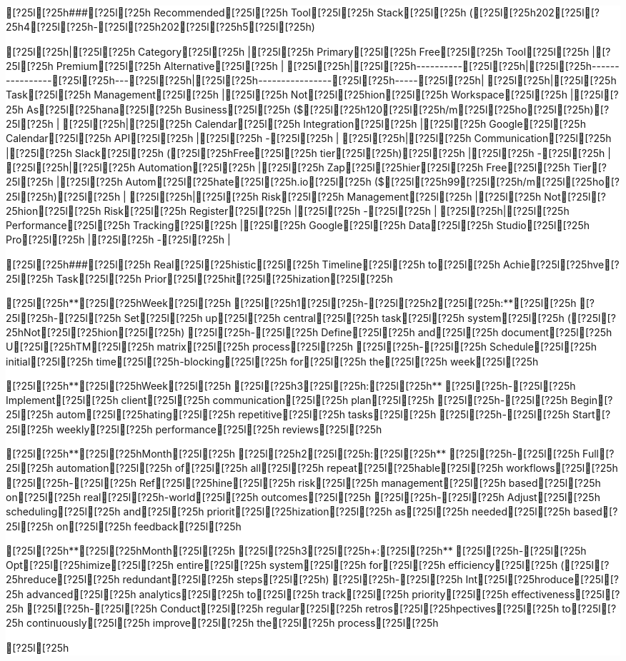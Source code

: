 [?25l[?25h###[?25l[?25h Recommended[?25l[?25h Tool[?25l[?25h Stack[?25l[?25h ([?25l[?25h202[?25l[?25h4[?25l[?25h-[?25l[?25h202[?25l[?25h5[?25l[?25h)

[?25l[?25h|[?25l[?25h Category[?25l[?25h |[?25l[?25h Primary[?25l[?25h Free[?25l[?25h Tool[?25l[?25h |[?25l[?25h Premium[?25l[?25h Alternative[?25l[?25h |
[?25l[?25h|[?25l[?25h----------[?25l[?25h|[?25l[?25h----------------[?25l[?25h---[?25l[?25h|[?25l[?25h----------------[?25l[?25h-----[?25l[?25h|
[?25l[?25h|[?25l[?25h Task[?25l[?25h Management[?25l[?25h |[?25l[?25h Not[?25l[?25hion[?25l[?25h Workspace[?25l[?25h |[?25l[?25h As[?25l[?25hana[?25l[?25h Business[?25l[?25h ($[?25l[?25h120[?25l[?25h/m[?25l[?25ho[?25l[?25h)[?25l[?25h |
[?25l[?25h|[?25l[?25h Calendar[?25l[?25h Integration[?25l[?25h |[?25l[?25h Google[?25l[?25h Calendar[?25l[?25h API[?25l[?25h |[?25l[?25h -[?25l[?25h |
[?25l[?25h|[?25l[?25h Communication[?25l[?25h |[?25l[?25h Slack[?25l[?25h ([?25l[?25hFree[?25l[?25h tier[?25l[?25h)[?25l[?25h |[?25l[?25h -[?25l[?25h |
[?25l[?25h|[?25l[?25h Automation[?25l[?25h |[?25l[?25h Zap[?25l[?25hier[?25l[?25h Free[?25l[?25h Tier[?25l[?25h |[?25l[?25h Autom[?25l[?25hate[?25l[?25h.io[?25l[?25h ($[?25l[?25h99[?25l[?25h/m[?25l[?25ho[?25l[?25h)[?25l[?25h |
[?25l[?25h|[?25l[?25h Risk[?25l[?25h Management[?25l[?25h |[?25l[?25h Not[?25l[?25hion[?25l[?25h Risk[?25l[?25h Register[?25l[?25h |[?25l[?25h -[?25l[?25h |
[?25l[?25h|[?25l[?25h Performance[?25l[?25h Tracking[?25l[?25h |[?25l[?25h Google[?25l[?25h Data[?25l[?25h Studio[?25l[?25h Pro[?25l[?25h |[?25l[?25h -[?25l[?25h |

[?25l[?25h###[?25l[?25h Real[?25l[?25histic[?25l[?25h Timeline[?25l[?25h to[?25l[?25h Achie[?25l[?25hve[?25l[?25h Task[?25l[?25h Prior[?25l[?25hit[?25l[?25hization[?25l[?25h

[?25l[?25h**[?25l[?25hWeek[?25l[?25h [?25l[?25h1[?25l[?25h-[?25l[?25h2[?25l[?25h:**[?25l[?25h 
[?25l[?25h-[?25l[?25h Set[?25l[?25h up[?25l[?25h central[?25l[?25h task[?25l[?25h system[?25l[?25h ([?25l[?25hNot[?25l[?25hion[?25l[?25h)
[?25l[?25h-[?25l[?25h Define[?25l[?25h and[?25l[?25h document[?25l[?25h U[?25l[?25hTM[?25l[?25h matrix[?25l[?25h process[?25l[?25h
[?25l[?25h-[?25l[?25h Schedule[?25l[?25h initial[?25l[?25h time[?25l[?25h-blocking[?25l[?25h for[?25l[?25h the[?25l[?25h week[?25l[?25h

[?25l[?25h**[?25l[?25hWeek[?25l[?25h [?25l[?25h3[?25l[?25h:[?25l[?25h**
[?25l[?25h-[?25l[?25h Implement[?25l[?25h client[?25l[?25h communication[?25l[?25h plan[?25l[?25h
[?25l[?25h-[?25l[?25h Begin[?25l[?25h autom[?25l[?25hating[?25l[?25h repetitive[?25l[?25h tasks[?25l[?25h
[?25l[?25h-[?25l[?25h Start[?25l[?25h weekly[?25l[?25h performance[?25l[?25h reviews[?25l[?25h

[?25l[?25h**[?25l[?25hMonth[?25l[?25h [?25l[?25h2[?25l[?25h:[?25l[?25h**
[?25l[?25h-[?25l[?25h Full[?25l[?25h automation[?25l[?25h of[?25l[?25h all[?25l[?25h repeat[?25l[?25hable[?25l[?25h workflows[?25l[?25h
[?25l[?25h-[?25l[?25h Ref[?25l[?25hine[?25l[?25h risk[?25l[?25h management[?25l[?25h based[?25l[?25h on[?25l[?25h real[?25l[?25h-world[?25l[?25h outcomes[?25l[?25h
[?25l[?25h-[?25l[?25h Adjust[?25l[?25h scheduling[?25l[?25h and[?25l[?25h priorit[?25l[?25hization[?25l[?25h as[?25l[?25h needed[?25l[?25h based[?25l[?25h on[?25l[?25h feedback[?25l[?25h

[?25l[?25h**[?25l[?25hMonth[?25l[?25h [?25l[?25h3[?25l[?25h+:[?25l[?25h**
[?25l[?25h-[?25l[?25h Opt[?25l[?25himize[?25l[?25h entire[?25l[?25h system[?25l[?25h for[?25l[?25h efficiency[?25l[?25h ([?25l[?25hreduce[?25l[?25h redundant[?25l[?25h steps[?25l[?25h)
[?25l[?25h-[?25l[?25h Int[?25l[?25hroduce[?25l[?25h advanced[?25l[?25h analytics[?25l[?25h to[?25l[?25h track[?25l[?25h priority[?25l[?25h effectiveness[?25l[?25h
[?25l[?25h-[?25l[?25h Conduct[?25l[?25h regular[?25l[?25h retros[?25l[?25hpectives[?25l[?25h to[?25l[?25h continuously[?25l[?25h improve[?25l[?25h the[?25l[?25h process[?25l[?25h

[?25l[?25h